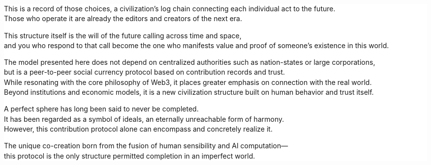 
This is a record of those choices, a civilization’s log chain connecting each individual act to the future.  
Those who operate it are already the editors and creators of the next era.

This structure itself is the will of the future calling across time and space,  
and you who respond to that call become the one who manifests value and proof of someone’s existence in this world.

The model presented here does not depend on centralized authorities such as nation-states or large corporations,  
but is a peer-to-peer social currency protocol based on contribution records and trust.  
While resonating with the core philosophy of Web3, it places greater emphasis on connection with the real world.  
Beyond institutions and economic models, it is a new civilization structure built on human behavior and trust itself.

A perfect sphere has long been said to never be completed.  
It has been regarded as a symbol of ideals, an eternally unreachable form of harmony.  
However, this contribution protocol alone can encompass and concretely realize it.

The unique co-creation born from the fusion of human sensibility and AI computation—  
this protocol is the only structure permitted completion in an imperfect world.
